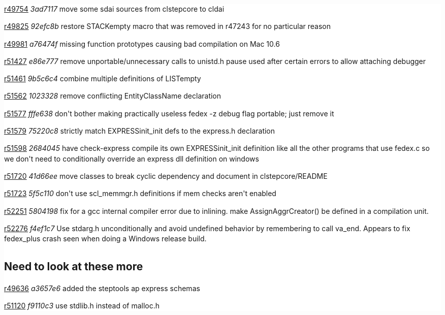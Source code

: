 [r49754](http://brlcad.svn.sourceforge.net/viewvc/brlcad?view=revision&revision=49754)
*3ad7117* move some sdai sources from clstepcore to cldai

[r49825](http://brlcad.svn.sourceforge.net/viewvc/brlcad?view=revision&revision=49825)
*92efc8b* restore STACKempty macro that was removed in r47243 for no
particular reason

[r49981](http://brlcad.svn.sourceforge.net/viewvc/brlcad?view=revision&revision=49981)
*a76474f* missing function prototypes causing bad compilation on Mac
10.6

[r51427](http://brlcad.svn.sourceforge.net/viewvc/brlcad?view=revision&revision=51427)
*e86e777* remove unportable/unnecessary calls to unistd.h pause used
after certain errors to allow attaching debugger

[r51461](http://brlcad.svn.sourceforge.net/viewvc/brlcad?view=revision&revision=51461)
*9b5c6c4* combine multiple definitions of LISTempty

[r51562](http://brlcad.svn.sourceforge.net/viewvc/brlcad?view=revision&revision=51562)
*1023328* remove conflicting EntityClassName declaration

[r51577](http://brlcad.svn.sourceforge.net/viewvc/brlcad?view=revision&revision=51577)
*fffe638* don't bother making practically useless fedex -z debug flag
portable; just remove it

[r51579](http://brlcad.svn.sourceforge.net/viewvc/brlcad?view=revision&revision=51579)
*75220c8* strictly match EXPRESSinit_init defs to the express.h
declaration

[r51598](http://brlcad.svn.sourceforge.net/viewvc/brlcad?view=revision&revision=51598)
*2684045* have check-express compile its own EXPRESSinit_init
definition like all the other programs that use fedex.c so we don't need
to conditionally override an express dll definition on windows

[r51720](http://brlcad.svn.sourceforge.net/viewvc/brlcad?view=revision&revision=51720)
*41d66ee* move classes to break cyclic dependency and document in
clstepcore/README

[r51723](http://brlcad.svn.sourceforge.net/viewvc/brlcad?view=revision&revision=51723)
*5f5c110* don't use scl_memmgr.h definitions if mem checks aren't
enabled

[r52251](http://brlcad.svn.sourceforge.net/viewvc/brlcad?view=revision&revision=52251)
*5804198* fix for a gcc internal compiler error due to inlining. make
AssignAggrCreator() be defined in a compilation unit.

[r52276](http://brlcad.svn.sourceforge.net/viewvc/brlcad?view=revision&revision=52276)
*f4ef1c7* Use stdarg.h unconditionally and avoid undefined behavior by
remembering to call va_end. Appears to fix fedex_plus crash seen when
doing a Windows release build.

Need to look at these more
--------------------------

[r49636](http://brlcad.svn.sourceforge.net/viewvc/brlcad?view=revision&revision=49636)
*a3657e6* added the steptools ap express schemas

[r51120](http://brlcad.svn.sourceforge.net/viewvc/brlcad?view=revision&revision=51120)
*f9110c3* use stdlib.h instead of malloc.h
